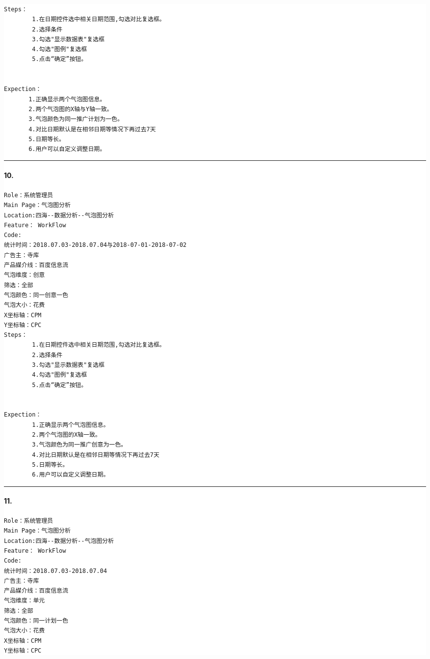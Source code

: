     Steps：
            1.在日期控件选中相关日期范围,勾选对比复选框。
            2.选择条件
            3.勾选"显示数据表"复选框
            4.勾选"图例"复选框
            5.点击“确定”按钮。


    Expection：
           1.正确显示两个气泡图信息。
           2.两个气泡图的X轴与Y轴一致。
           3.气泡颜色为同一推广计划为一色。
           4.对比日期默认是在相邻日期等情况下再过去7天
           5.日期等长。
           6.用户可以自定义调整日期。
 *****
 #### 10.   
    Role：系统管理员    
    Main Page：气泡图分析    
    Location:四海--数据分析--气泡图分析   
    Feature： WorkFlow   
    Code:   
    统计时间：2018.07.03-2018.07.04与2018-07-01-2018-07-02
    广告主：寺库
    产品媒介线：百度信息流
    气泡维度：创意
    筛选：全部
    气泡颜色：同一创意一色
    气泡大小：花费
    X坐标轴：CPM
    Y坐标轴：CPC
    Steps：
            1.在日期控件选中相关日期范围,勾选对比复选框。
            2.选择条件
            3.勾选"显示数据表"复选框
            4.勾选"图例"复选框
            5.点击“确定”按钮。


    Expection：
            1.正确显示两个气泡图信息。
            2.两个气泡图的X轴一致。
            3.气泡颜色为同一推广创意为一色。
            4.对比日期默认是在相邻日期等情况下再过去7天
            5.日期等长。
            6.用户可以自定义调整日期。
 *****
 #### 11.   
    Role：系统管理员    
    Main Page：气泡图分析    
    Location:四海--数据分析--气泡图分析      
    Feature： WorkFlow   
    Code:  
    统计时间：2018.07.03-2018.07.04
    广告主：寺库
    产品媒介线：百度信息流
    气泡维度：单元
    筛选：全部
    气泡颜色：同一计划一色
    气泡大小：花费
    X坐标轴：CPM
    Y坐标轴：CPC
